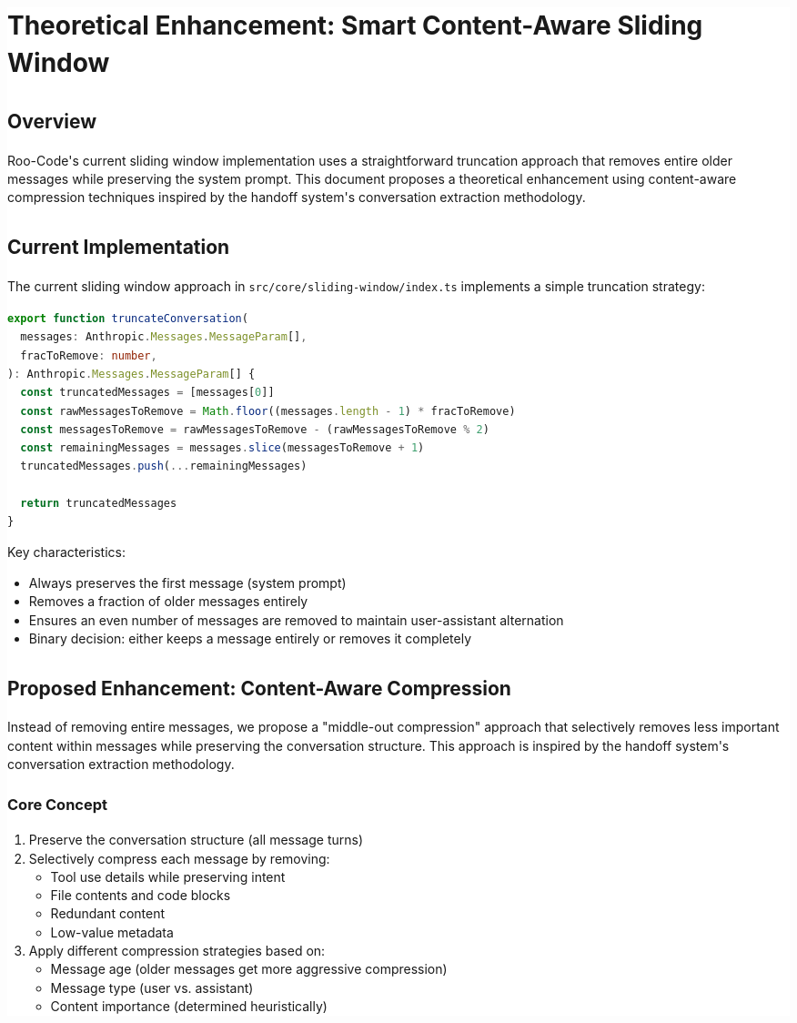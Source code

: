 # Theoretical Enhancement: Smart Content-Aware Sliding Window

## Overview

Roo-Code's current sliding window implementation uses a straightforward truncation approach that removes entire older messages while preserving the system prompt. This document proposes a theoretical enhancement using content-aware compression techniques inspired by the handoff system's conversation extraction methodology.

## Current Implementation

The current sliding window approach in `src/core/sliding-window/index.ts` implements a simple truncation strategy:

```typescript
export function truncateConversation(
  messages: Anthropic.Messages.MessageParam[],
  fracToRemove: number,
): Anthropic.Messages.MessageParam[] {
  const truncatedMessages = [messages[0]]
  const rawMessagesToRemove = Math.floor((messages.length - 1) * fracToRemove)
  const messagesToRemove = rawMessagesToRemove - (rawMessagesToRemove % 2)
  const remainingMessages = messages.slice(messagesToRemove + 1)
  truncatedMessages.push(...remainingMessages)

  return truncatedMessages
}
```

Key characteristics:
- Always preserves the first message (system prompt)
- Removes a fraction of older messages entirely
- Ensures an even number of messages are removed to maintain user-assistant alternation
- Binary decision: either keeps a message entirely or removes it completely

## Proposed Enhancement: Content-Aware Compression

Instead of removing entire messages, we propose a "middle-out compression" approach that selectively removes less important content within messages while preserving the conversation structure. This approach is inspired by the handoff system's conversation extraction methodology.

### Core Concept

1. Preserve the conversation structure (all message turns)
2. Selectively compress each message by removing:
   - Tool use details while preserving intent
   - File contents and code blocks
   - Redundant content
   - Low-value metadata
3. Apply different compression strategies based on:
   - Message age (older messages get more aggressive compression)
   - Message type (user vs. assistant)
   - Content importance (determined heuristically)
